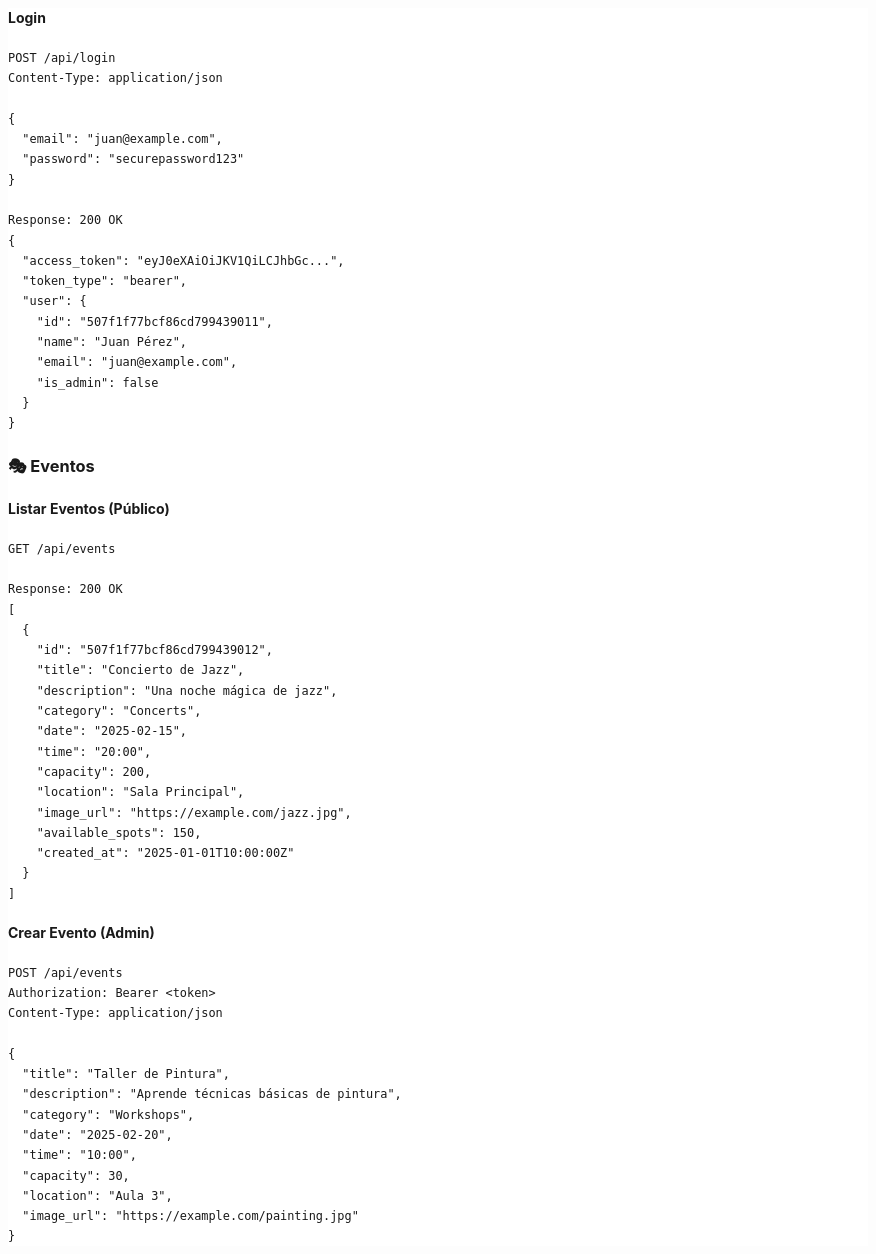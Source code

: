 #### Login
```http
POST /api/login
Content-Type: application/json

{
  "email": "juan@example.com",
  "password": "securepassword123"
}

Response: 200 OK
{
  "access_token": "eyJ0eXAiOiJKV1QiLCJhbGc...",
  "token_type": "bearer",
  "user": {
    "id": "507f1f77bcf86cd799439011",
    "name": "Juan Pérez",
    "email": "juan@example.com",
    "is_admin": false
  }
}
```

### 🎭 Eventos

#### Listar Eventos (Público)
```http
GET /api/events

Response: 200 OK
[
  {
    "id": "507f1f77bcf86cd799439012",
    "title": "Concierto de Jazz",
    "description": "Una noche mágica de jazz",
    "category": "Concerts",
    "date": "2025-02-15",
    "time": "20:00",
    "capacity": 200,
    "location": "Sala Principal",
    "image_url": "https://example.com/jazz.jpg",
    "available_spots": 150,
    "created_at": "2025-01-01T10:00:00Z"
  }
]
```

#### Crear Evento (Admin)
```http
POST /api/events
Authorization: Bearer <token>
Content-Type: application/json

{
  "title": "Taller de Pintura",
  "description": "Aprende técnicas básicas de pintura",
  "category": "Workshops",
  "date": "2025-02-20",
  "time": "10:00",
  "capacity": 30,
  "location": "Aula 3",
  "image_url": "https://example.com/painting.jpg"
}

```